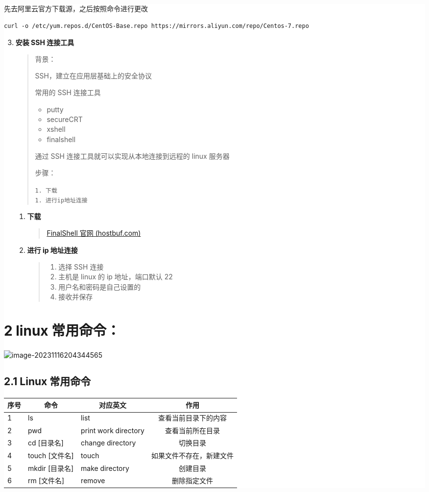 先去阿里云官方下载源，之后按照命令进行更改
```
curl -o /etc/yum.repos.d/CentOS-Base.repo https://mirrors.aliyun.com/repo/Centos-7.repo
```


3.  **安装 SSH 连接工具**

    > 背景：
    >
    >  SSH，建立在应用层基础上的安全协议
    >
    > 常用的 SSH 连接工具
    >
    > - putty
    > - secureCRT
    > - xshell
    > - finalshell
    >
    >  通过 SSH 连接工具就可以实现从本地连接到远程的 linux 服务器
    >
    > 步骤：
    >
    >     1. 下载
    >     1. 进行ip地址连接

    1. **下载**

       > [FinalShell 官网 (hostbuf.com)](https://www.hostbuf.com/)

    2. **进行 ip 地址连接**

       > 1. 选择 SSH 连接
       > 2. 主机是 linux 的 ip 地址，端口默认 22
       > 3. 用户名和密码是自己设置的
       > 4. 接收并保存

# 2 linux 常用命令：

![image-20231116204344565](assets/image-20231116204344565-1700138635093-1.png)

## 2.1 Linux 常用命令 

| 序号  | 命令          | 对应英文                 |      作用      |
| --- | ----------- | -------------------- | :----------: |
| 1   | ls          | list                 |  查看当前目录下的内容  |
| 2   | pwd         | print work directory |   查看当前所在目录   |
| 3   | cd [目录名]    | change directory     |     切换目录     |
| 4   | touch [文件名] | touch                | 如果文件不存在，新建文件 |
| 5   | mkdir [目录名] | make directory       |     创建目录     |
| 6   | rm [文件名]    | remove               |    删除指定文件    |
